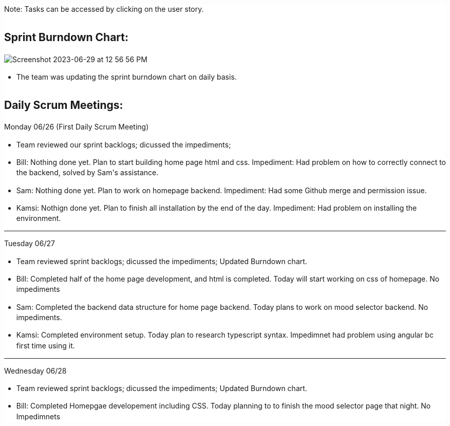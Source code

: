 Note: Tasks can be accessed by clicking on the user story.


## Sprint Burndown Chart:
![Screenshot 2023-06-29 at 12 56 56 PM](https://github.com/rhit-qin13/Crimson-Calm/assets/25805336/970cc51b-446a-4802-bcaf-8166d21a4ed1)


* The team was updating the sprint burndown chart on daily basis.

  
## Daily Scrum Meetings:

Monday 06/26 (First Daily Scrum Meeting)
- Team reviewed our sprint backlogs; dicussed the impediments;
- Bill:
Nothing done yet.
Plan to start building home page html and css. 
Impediment: Had problem on how to correctly connect to the backend, solved by Sam's assistance.

- Sam: 
Nothing done yet.
Plan to work on homepage backend. 
Impediment: Had some Github merge and permission issue.

- Kamsi: 
Nothign done yet.
Plan to finish all installation by the end of the day.
Impediment: Had problem on installing the environment. 

-----------------

Tuesday 06/27
- Team reviewed sprint backlogs; dicussed the impediments; Updated Burndown chart.
- Bill: 
Completed half of the home page development, and html is completed. 
Today will start  working on css of homepage. 
No impediments

- Sam: Completed the backend data structure for home page backend.
Today plans to work on mood selector backend.
No impediments. 

- Kamsi: Completed environment setup.
Today plan to research typescript syntax. 
Impedimnet had problem using angular bc first time using it.

-----------------

Wednesday 06/28
- Team reviewed sprint backlogs; dicussed the impediments; Updated Burndown chart.

- Bill: 
Completed Homepgae developement including CSS. 
Today planning to to finish the mood selector page that night. 
No Impedimnets

